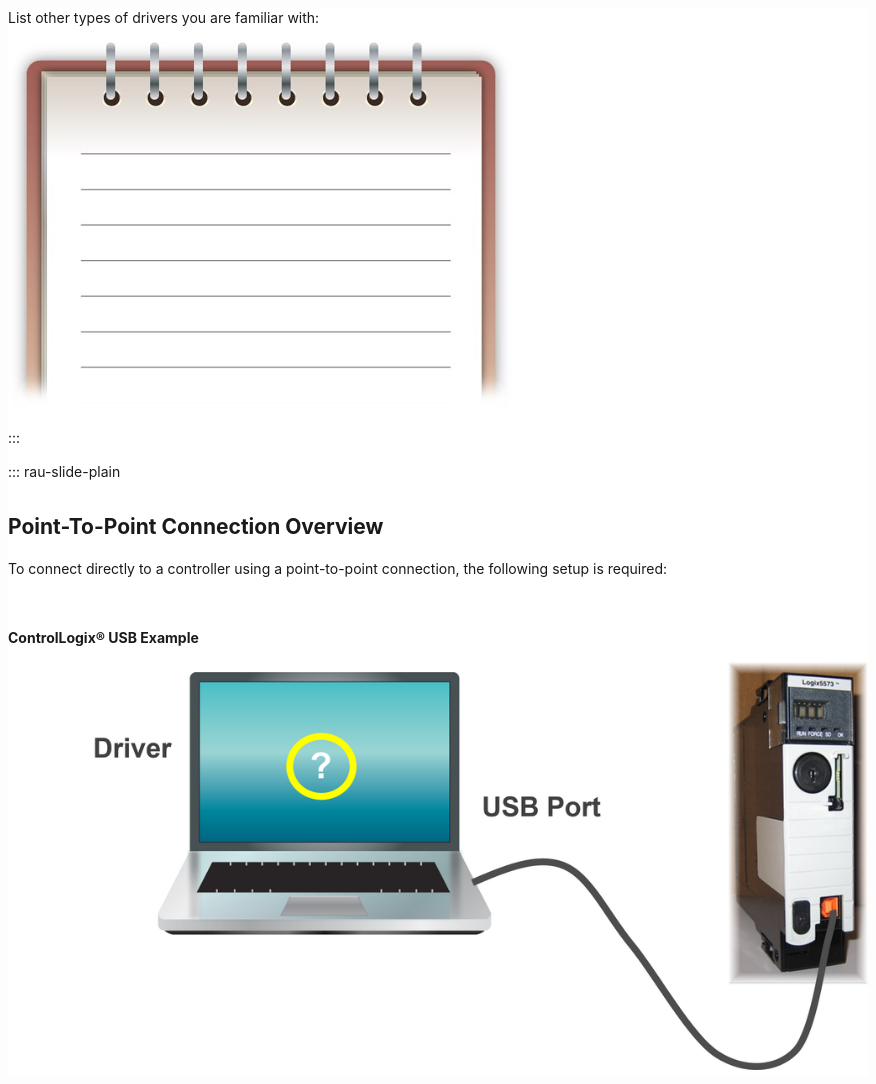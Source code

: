 List other types of drivers you are familiar with:

![a blank spiral notebook](media/spiral-notebook.jpg)

:::

::: rau-slide-plain

## Point-To-Point Connection Overview

To connect directly to a controller using a point-to-point connection, the following setup is required:

<br>

**ControlLogix® USB Example**

![laptop connection to Logix controller](media/point-to-point-connection.png)
